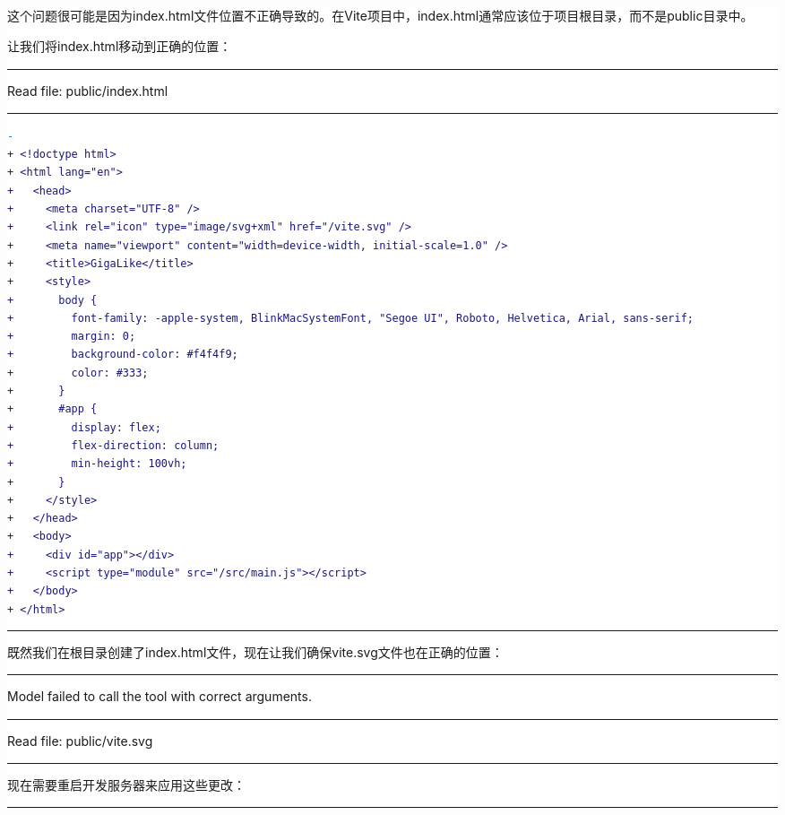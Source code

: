 这个问题很可能是因为index.html文件位置不正确导致的。在Vite项目中，index.html通常应该位于项目根目录，而不是public目录中。

让我们将index.html移动到正确的位置：

---

Read file: public/index.html

---

```diff
- 
+ <!doctype html>
+ <html lang="en">
+   <head>
+     <meta charset="UTF-8" />
+     <link rel="icon" type="image/svg+xml" href="/vite.svg" />
+     <meta name="viewport" content="width=device-width, initial-scale=1.0" />
+     <title>GigaLike</title>
+     <style>
+       body {
+         font-family: -apple-system, BlinkMacSystemFont, "Segoe UI", Roboto, Helvetica, Arial, sans-serif;
+         margin: 0;
+         background-color: #f4f4f9;
+         color: #333;
+       }
+       #app {
+         display: flex;
+         flex-direction: column;
+         min-height: 100vh;
+       }
+     </style>
+   </head>
+   <body>
+     <div id="app"></div>
+     <script type="module" src="/src/main.js"></script>
+   </body>
+ </html> 
```

---

既然我们在根目录创建了index.html文件，现在让我们确保vite.svg文件也在正确的位置：

---

Model failed to call the tool with correct arguments.

---

Read file: public/vite.svg

---

现在需要重启开发服务器来应用这些更改：

---